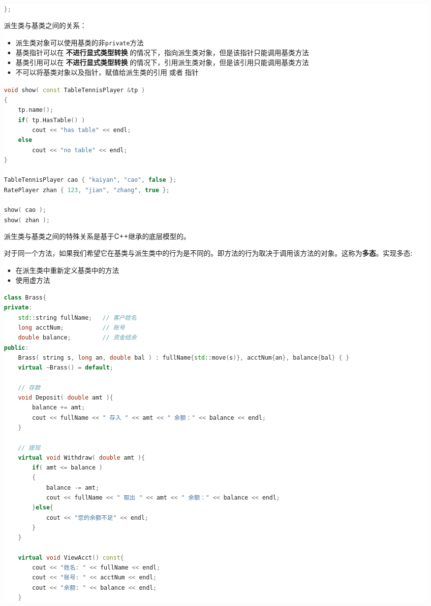 ```c++
};
```

派生类与基类之间的关系：

- 派生类对象可以使用基类的非`private`方法
- 基类指针可以在 **不进行显式类型转换** 的情况下，指向派生类对象，但是该指针只能调用基类方法
- 基类引用可以在 **不进行显式类型转换** 的情况下，引用派生类对象，但是该引用只能调用基类方法
- 不可以将基类对象以及指针，赋值给派生类的引用 或者 指针

```c++
void show( const TableTennisPlayer &tp )
{
    tp.name();
    if( tp.HasTable() )
        cout << "has table" << endl;
    else
        cout << "no table" << endl;
}

TableTennisPlayer cao { "kaiyan", "cao", false };
RatePlayer zhan { 123, "jian", "zhang", true };

show( cao );
show( zhan );
```

派生类与基类之间的特殊关系是基于C++继承的底层模型的。

对于同一个方法，如果我们希望它在基类与派生类中的行为是不同的。即方法的行为取决于调用该方法的对象。这称为**多态**。实现多态:

- 在派生类中重新定义基类中的方法
- 使用虚方法

```c++
class Brass{
private:
    std::string fullName;   // 客户姓名
    long acctNum;           // 账号
    double balance;         // 资金结余
public:
    Brass( string s, long an, double bal ) : fullName{std::move(s)}, acctNum{an}, balance{bal} { }
    virtual ~Brass() = default;

    // 存款
    void Deposit( double amt ){
        balance += amt;
        cout << fullName << " 存入 " << amt << " 余额：" << balance << endl;
    }

    // 提现
    virtual void Withdraw( double amt ){
        if( amt <= balance )
        {
            balance -= amt;
            cout << fullName << " 取出 " << amt << " 余额：" << balance << endl;
        }else{
            cout << "您的余额不足" << endl;
        }
    }

    virtual void ViewAcct() const{
        cout << "姓名: " << fullName << endl;
        cout << "账号: " << acctNum << endl;
        cout << "余额: " << balance << endl;
    }

```